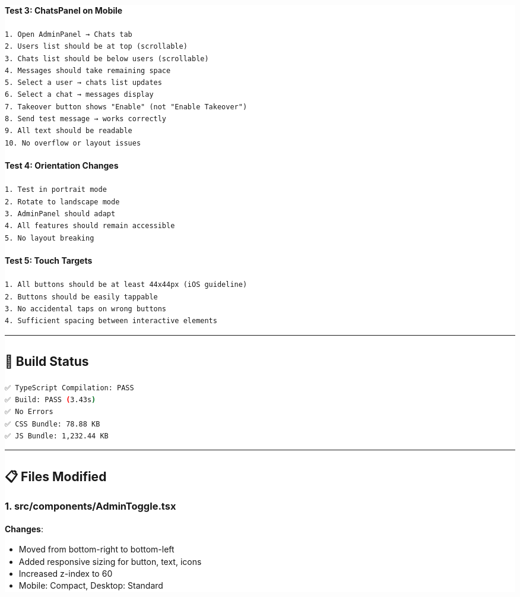 #### Test 3: ChatsPanel on Mobile
```
1. Open AdminPanel → Chats tab
2. Users list should be at top (scrollable)
3. Chats list should be below users (scrollable)
4. Messages should take remaining space
5. Select a user → chats list updates
6. Select a chat → messages display
7. Takeover button shows "Enable" (not "Enable Takeover")
8. Send test message → works correctly
9. All text should be readable
10. No overflow or layout issues
```

#### Test 4: Orientation Changes
```
1. Test in portrait mode
2. Rotate to landscape mode
3. AdminPanel should adapt
4. All features should remain accessible
5. No layout breaking
```

#### Test 5: Touch Targets
```
1. All buttons should be at least 44x44px (iOS guideline)
2. Buttons should be easily tappable
3. No accidental taps on wrong buttons
4. Sufficient spacing between interactive elements
```

---

## 🚀 **Build Status**

```bash
✅ TypeScript Compilation: PASS
✅ Build: PASS (3.43s)
✅ No Errors
✅ CSS Bundle: 78.88 KB
✅ JS Bundle: 1,232.44 KB
```

---

## 📋 **Files Modified**

### 1. src/components/AdminToggle.tsx
**Changes**:
- Moved from bottom-right to bottom-left
- Added responsive sizing for button, text, icons
- Increased z-index to 60
- Mobile: Compact, Desktop: Standard
